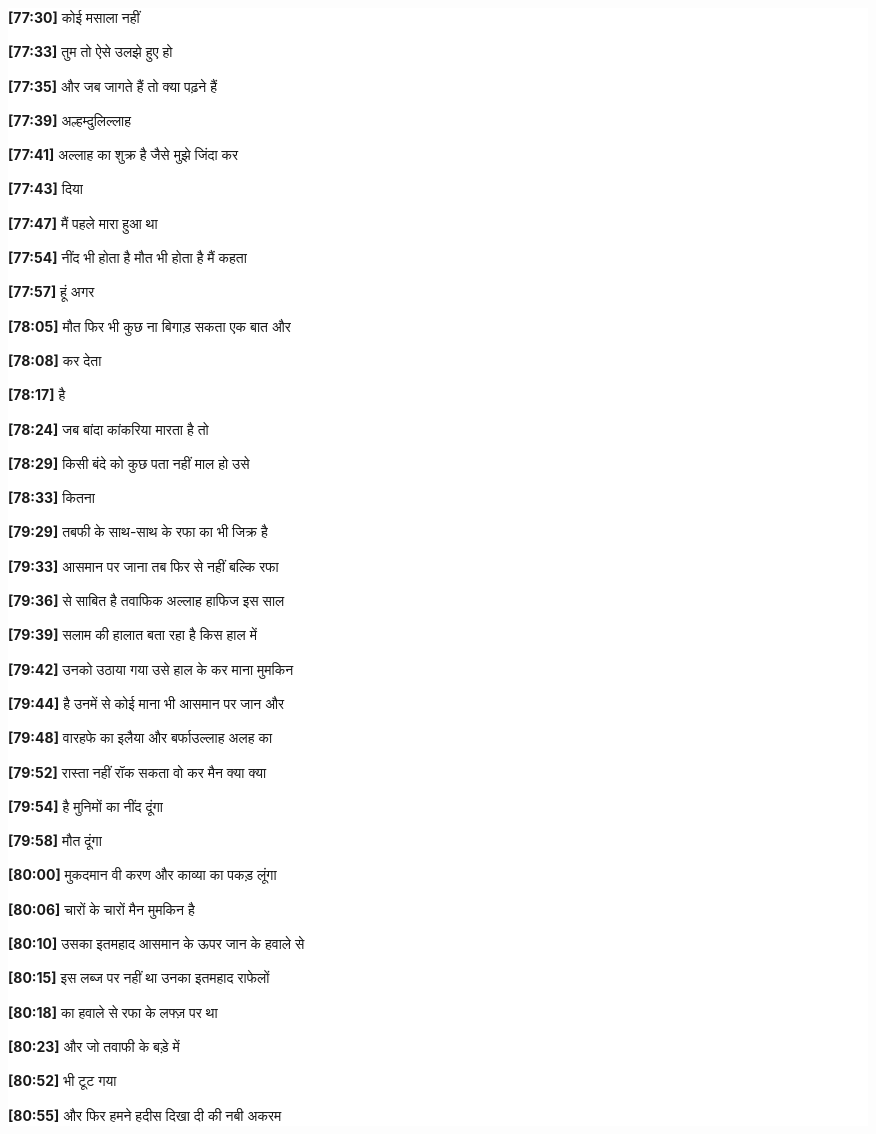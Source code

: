 **[77:30]** कोई मसाला नहीं

**[77:33]** तुम तो ऐसे उलझे हुए हो

**[77:35]** और जब जागते हैं तो क्या पढ़ने हैं

**[77:39]** अल्हम्दुलिल्लाह

**[77:41]** अल्लाह का शुक्र है जैसे मुझे जिंदा कर

**[77:43]** दिया

**[77:47]** मैं पहले मारा हुआ था

**[77:54]** नींद भी होता है मौत भी होता है मैं कहता

**[77:57]** हूं अगर

**[78:05]** मौत फिर भी कुछ ना बिगाड़ सकता एक बात और

**[78:08]** कर देता

**[78:17]** है

**[78:24]** जब बांदा कांकरिया मारता है तो

**[78:29]** किसी बंदे को कुछ पता नहीं माल हो उसे

**[78:33]** कितना

**[79:29]** तबफी के साथ-साथ के रफा का भी जिक्र है

**[79:33]** आसमान पर जाना तब फिर से नहीं बल्कि रफा

**[79:36]** से साबित है तवाफिक अल्लाह हाफिज इस साल

**[79:39]** सलाम की हालात बता रहा है किस हाल में

**[79:42]** उनको उठाया गया उसे हाल के कर माना मुमकिन

**[79:44]** है उनमें से कोई माना भी आसमान पर जान और

**[79:48]** वारहफे का इलैया और बर्फाउल्लाह अलह का

**[79:52]** रास्ता नहीं रॉक सकता वो कर मैन क्या क्या

**[79:54]** है मुनिमों का नींद दूंगा

**[79:58]** मौत दूंगा

**[80:00]** मुकदमान वी करण और काव्या का पकड़ लूंगा

**[80:06]** चारों के चारों मैन मुमकिन है

**[80:10]** उसका इतमहाद आसमान के ऊपर जान के हवाले से

**[80:15]** इस लब्ज पर नहीं था उनका इतमहाद राफेलों

**[80:18]** का हवाले से रफा के लफ्ज़ पर था

**[80:23]** और जो तवाफी के बड़े में

**[80:52]** भी टूट गया

**[80:55]** और फिर हमने हदीस दिखा दी की नबी अकरम
